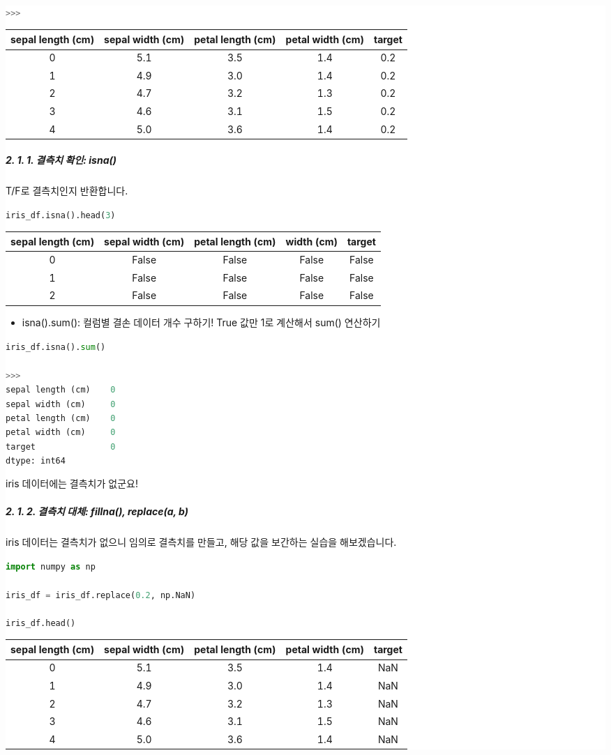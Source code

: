 ```python
>>>
```

|sepal length (cm)|sepal width (cm)|petal length (cm)|petal width (cm)|target|
|:---:|:---:|:--:|:---:|:--:|
|0|5.1|3.5|1.4|0.2|0|
|1|4.9|3.0|1.4|0.2|0|
|2|4.7|3.2|1.3|0.2|0|
|3|4.6|3.1|1.5|0.2|0|
|4|5.0|3.6|1.4|0.2|0|


##### 2. 1. 1. 결측치 확인: isna()
T/F로 결측치인지 반환합니다.

```python
iris_df.isna().head(3)
```

|sepal length (cm)|sepal width (cm)|petal length (cm)|width (cm)|target|
|:--:|:--:|:--:|:--:|:--:|
|0|False|False|False|False|False|
|1|False|False|False|False|False|
|2|False|False|False|False|False|

- isna().sum(): 컬럼별 결손 데이터 개수 구하기! True 값만 1로 계산해서 sum() 연산하기

``` python
iris_df.isna().sum()

>>>
sepal length (cm)    0
sepal width (cm)     0
petal length (cm)    0
petal width (cm)     0
target               0
dtype: int64
```
iris 데이터에는 결측치가 없군요!


##### 2. 1. 2. 결측치 대체: fillna(), replace(a, b)

iris 데이터는 결측치가 없으니 임의로 결측치를 만들고, 해당 값을 보간하는 실습을 해보겠습니다.

```python
import numpy as np
 
iris_df = iris_df.replace(0.2, np.NaN)

iris_df.head()
```
|sepal length (cm)|sepal width (cm)|petal length (cm)|petal width (cm)|target|
|:---:|:---:|:--:|:---:|:--:|
|0|5.1|3.5|1.4|NaN|0|
|1|4.9|3.0|1.4|NaN|0|
|2|4.7|3.2|1.3|NaN|0|
|3|4.6|3.1|1.5|NaN|0|
|4|5.0|3.6|1.4|NaN|0|
